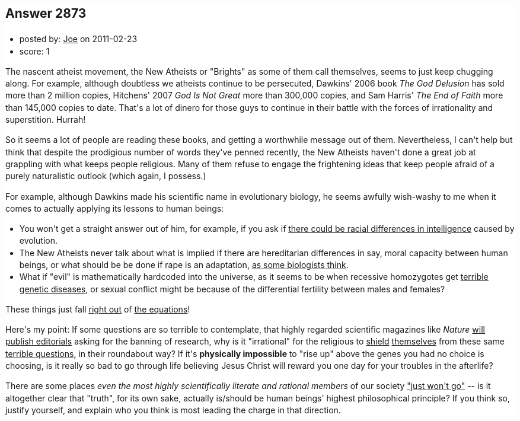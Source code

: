          


## Answer 2873

- posted by: [Joe](https://stackexchange.com/users/-1/1064-joe) on 2011-02-23
- score: 1

The nascent atheist movement, the New Atheists or "Brights" as some of them call themselves, seems to just keep chugging along.  For example, although doubtless we atheists continue to be persecuted, Dawkins' 2006 book _The God Delusion_ has sold more than 2 million copies,   Hitchens' 2007 _God Is Not Great_ more than 300,000 copies, and Sam Harris' _The End of Faith_ more than 145,000 copies to date.   That's a lot of dinero for those guys to continue in their battle with the forces of irrationality and superstition.  Hurrah!

So it seems a lot of people are reading these books, and getting a worthwhile message out of them.  Nevertheless, I can't help but think that despite the prodigious number of words they've penned recently, the New Atheists haven't done a great job at grappling with what keeps people religious.  Many of them refuse to engage the frightening ideas that keep people afraid of a purely naturalistic outlook (which again, I possess.)

For example, although Dawkins made his scientific name in evolutionary biology, he seems awfully wish-washy to me when it comes to actually applying its lessons to human beings:   

 - You won't get a straight answer out of him, for example, if you ask if <a href="http://www.udel.edu/educ/gottfredson/30years/Rushton-Jensen30years.pdf">there could be racial differences in intelligence</a> caused by evolution.  
 - The New Atheists never talk about what is implied if there are hereditarian differences in say, moral capacity between human beings, or what should be be done if rape is an adaptation, <a href="http://whyevolutionistrue.wordpress.com/2011/01/16/evolutionary-psychology-for-the-masses/">as some biologists think</a>.  
 - What if "evil" is mathematically hardcoded into the universe, as it seems to be when recessive homozygotes get <a href="http://en.wikipedia.org/wiki/Sickle-cell_disease#Genetics">terrible genetic diseases</a>, or sexual conflict might be because of the differential fertility between males and females?   

These things just fall <a href="http://en.wikipedia.org/wiki/Hardy%E2%80%93Weinberg_principle#Derivation">right out</a> of <a href="http://en.wikipedia.org/wiki/Sexual_conflict">the equations</a>!

Here's my point:  If some questions are so terrible to contemplate, that highly regarded scientific magazines like _Nature_ <a href="http://www.nature.com/nature/journal/v457/n7231/full/457786a.html">will publish editorials</a> asking for the banning of research, why is it "irrational" for the religious to <a href="http://www.biblegateway.com/passage/?search=John+14%3A6&version=NIV">shield</a> <a href="http://www.biblegateway.com/passage/?search=Matthew%2019:24&version=NKJV">themselves</a> from these same <a href="http://whyevolutionistrue.wordpress.com/2011/02/09/is-there-discrimination-in-science-against-women/">terrible questions</a>, in their roundabout way?  If it's **physically impossible** to "rise up" above the genes you had no choice is choosing, is it really so bad to go through life believing Jesus Christ will reward you one day for your troubles in the afterlife?  

There are some places _even the most highly scientifically literate and rational members_ of our society <a href="http://www.gnxp.com/blog/2007/10/james-watson-tells-inconvenient-truth_296.php">"just won't go"</a>  -- is it altogether clear that "truth", for its own sake, actually is/should be human beings' highest philosophical principle?  If you think so, justify yourself, and explain who you think is most leading the charge in that direction.
